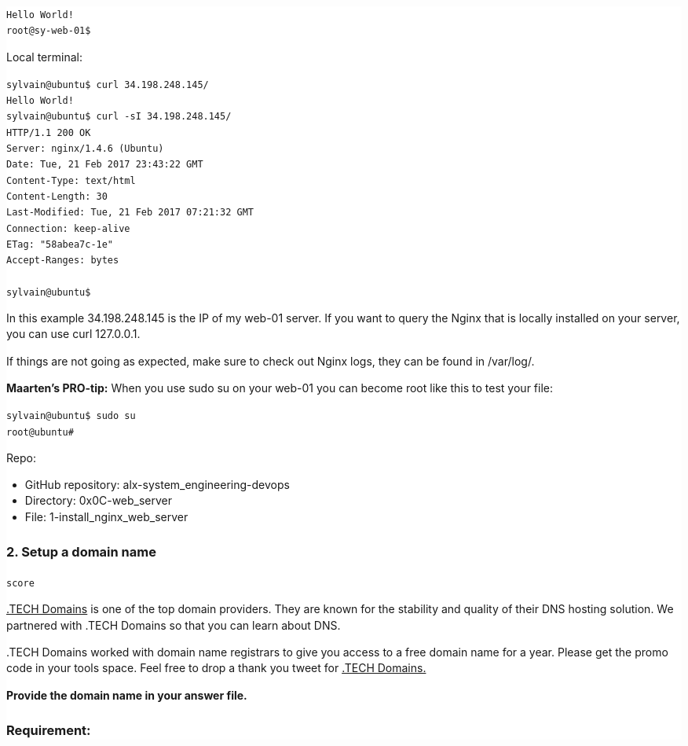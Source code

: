 ```
Hello World!
root@sy-web-01$
``` 
Local terminal:
```
sylvain@ubuntu$ curl 34.198.248.145/
Hello World!
sylvain@ubuntu$ curl -sI 34.198.248.145/
HTTP/1.1 200 OK
Server: nginx/1.4.6 (Ubuntu)
Date: Tue, 21 Feb 2017 23:43:22 GMT
Content-Type: text/html
Content-Length: 30
Last-Modified: Tue, 21 Feb 2017 07:21:32 GMT
Connection: keep-alive
ETag: "58abea7c-1e"
Accept-Ranges: bytes

sylvain@ubuntu$
```
In this example 34.198.248.145 is the IP of my web-01 server. If you want to query the Nginx that is locally installed on your server, you can use curl 127.0.0.1.

If things are not going as expected, make sure to check out Nginx logs, they can be found in /var/log/.

<b>Maarten’s PRO-tip:</b> When you use sudo su on your web-01 you can become root like this to test your file:
```
sylvain@ubuntu$ sudo su
root@ubuntu#
```
Repo:

- GitHub repository: alx-system_engineering-devops
- Directory: 0x0C-web_server
- File: 1-install_nginx_web_server
  
### 2. Setup a domain name
```
score
```
[.TECH Domains](https://get.tech/) is one of the top domain providers. They are known for the stability and quality of their DNS hosting solution. We partnered with .TECH Domains so that you can learn about DNS.

.TECH Domains worked with domain name registrars to give you access to a free domain name for a year. Please get the promo code in your tools space. Feel free to drop a thank you tweet for [.TECH Domains.](https://twitter.com/dottechdomains)

<b>Provide the domain name in your answer file.</b>

### Requirement:
